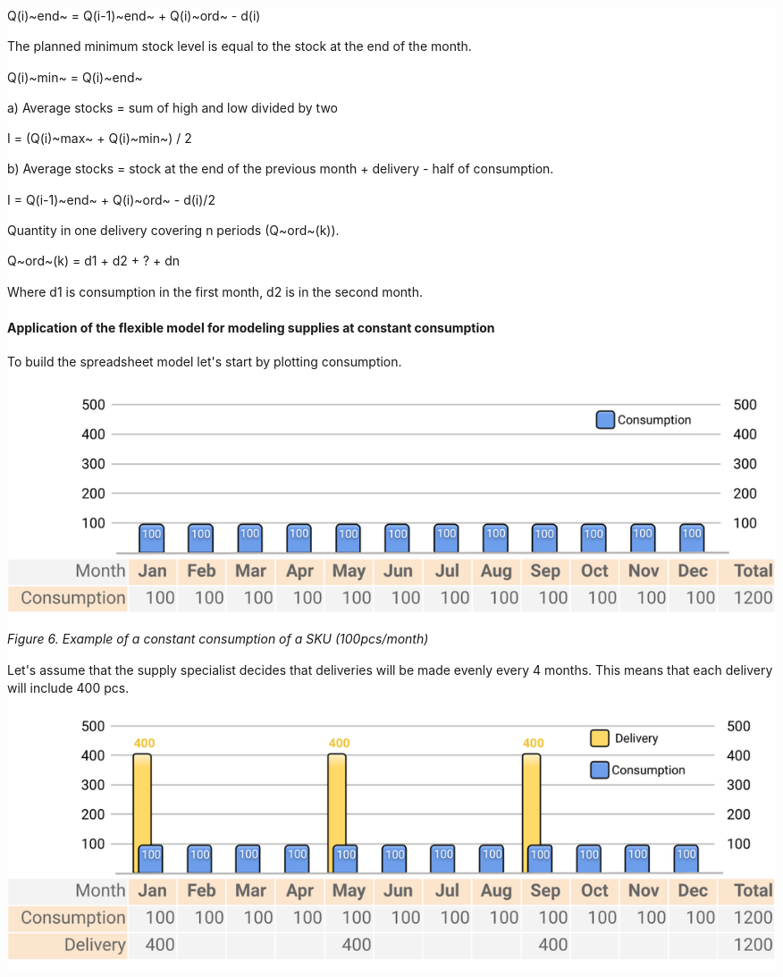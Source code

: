 Q(i)~end~ = Q(i-1)~end~ + Q(i)~ord~ - d(i)

The planned minimum stock level is equal to the stock at the end of the month.

Q(i)~min~ = Q(i)~end~ 

a) Average stocks = sum of high and low divided by two

I = (Q(i)~max~ + Q(i)~min~) / 2

b) Average stocks = stock at the end of the previous month + delivery - half of consumption.

I = Q(i-1)~end~ + Q(i)~ord~ - d(i)/2

Quantity in one delivery covering n periods (Q~ord~(k)).

Q~ord~(k) = d1 + d2 + ? + dn

Where d1 is consumption in the first month, d2 is in the second month.

#### Application of the flexible model for modeling supplies at constant consumption

To build the spreadsheet model let's start by plotting consumption.

![](/images/E7z_Image_21.png)

*Figure 6. Example of a constant consumption of a SKU (100pcs/month)*

Let's assume that the supply specialist decides that deliveries will be made evenly every 4 months. This means that each delivery will include 400 pcs.

![](/images/SQN_Image_22.png)
